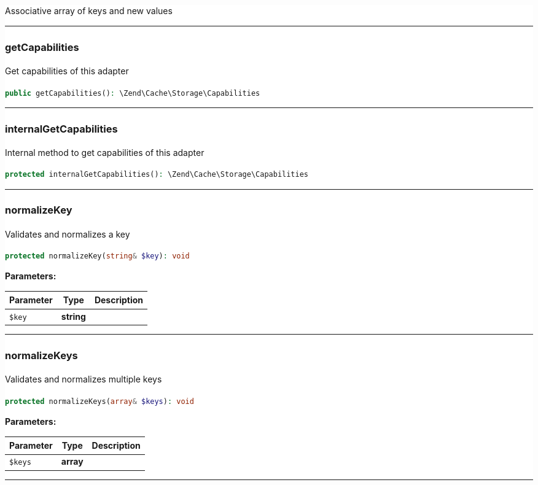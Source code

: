 Associative array of keys and new values



***

### getCapabilities

Get capabilities of this adapter

```php
public getCapabilities(): \Zend\Cache\Storage\Capabilities
```

***

### internalGetCapabilities

Internal method to get capabilities of this adapter

```php
protected internalGetCapabilities(): \Zend\Cache\Storage\Capabilities
```

***

### normalizeKey

Validates and normalizes a key

```php
protected normalizeKey(string& $key): void
```

**Parameters:**

| Parameter | Type | Description |
|-----------|------|-------------|
| `$key` | **string** |  |

***

### normalizeKeys

Validates and normalizes multiple keys

```php
protected normalizeKeys(array& $keys): void
```

**Parameters:**

| Parameter | Type | Description |
|-----------|------|-------------|
| `$keys` | **array** |  |

***
